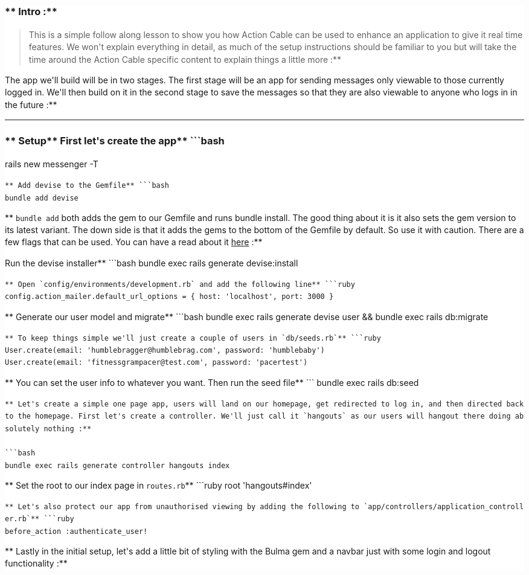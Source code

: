 ### ** Intro :** 
>This is a simple follow along lesson to show you how Action Cable can be used to enhance an application to give it real time features. We won't explain everything in detail, as much of the setup instructions should be familiar to you but will take the time around the Action Cable specific content to explain things a little more :**

The app we'll build will be in two stages. The first stage will be an app for sending messages only viewable to those currently logged in. We'll then build on it in the second stage to save the messages so that they are also viewable to anyone who logs in in the future :**



---


### ** Setup** First let's create the app** ```bash
rails new messenger -T
```
** Add devise to the Gemfile** ```bash
bundle add devise
```
** `bundle add` both adds the gem to our Gemfile and runs bundle install. The good thing about it is it also sets the gem version to its latest variant. The down side is that it adds the gems to the bottom of the Gemfile by default. So use it with caution. There are a few flags that can be used. You can have a read about it [here](https://bundler.io/man/bundle-add.1.html) :**

Run the devise installer** ```bash
bundle exec rails generate devise:install
```
** Open `config/environments/development.rb` and add the following line** ```ruby
config.action_mailer.default_url_options = { host: 'localhost', port: 3000 }
```
** Generate our user model and migrate** ```bash
bundle exec rails generate devise user && bundle exec rails db:migrate
```
** To keep things simple we'll just create a couple of users in `db/seeds.rb`** ```ruby
User.create(email: 'humblebragger@humblebrag.com', password: 'humblebaby')
User.create(email: 'fitnessgrampacer@test.com', password: 'pacertest')
```
** You can set the user info to whatever you want. Then run the seed file** ```
bundle exec rails db:seed
```
** Let's create a simple one page app, users will land on our homepage, get redirected to log in, and then directed back to the homepage. First let's create a controller. We'll just call it `hangouts` as our users will hangout there doing absolutely nothing :**

```bash
bundle exec rails generate controller hangouts index
```
** Set the root to our index page in `routes.rb`** ```ruby
root 'hangouts#index'
```
** Let's also protect our app from unauthorised viewing by adding the following to `app/controllers/application_controller.rb`** ```ruby
before_action :authenticate_user!
```
** Lastly in the initial setup, let's add a little bit of styling with the Bulma gem and a navbar just with some login and logout functionality :**
